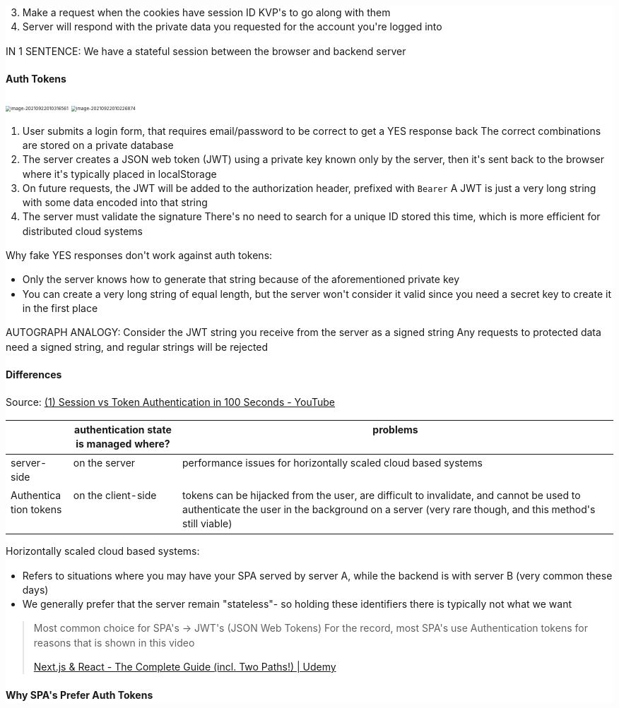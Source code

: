 3. Make a request when the cookies have session ID KVP's to go along with them
4. Server will respond with the private data you requested for the account you're logged into

IN 1 SENTENCE:
We have a stateful session between the browser and backend server

#### Auth Tokens

<img src="C:\Users\jason\AppData\Roaming\Typora\typora-user-images\image-20210922010316561.png" alt="image-20210922010316561" style="zoom:45%;" /> <img src="C:\Users\jason\AppData\Roaming\Typora\typora-user-images\image-20210922010226874.png" alt="image-20210922010226874" style="zoom:45%;" />

1. User submits a login form, that requires email/password to be correct to get a YES response back
   The correct combinations are stored on a private database 
2. The server creates a JSON web token (JWT) using a private key known only by the server, then it's sent back to the browser where it's typically placed in localStorage
3. On future requests, the JWT will be added to the authorization header, prefixed with `Bearer`
   A JWT is just a very long string with some data encoded into that string
4. The server must validate the signature
   There's no need to search for a unique ID stored this time, which is more efficient for distributed cloud systems

Why fake YES responses don't work against auth tokens:

- Only the server knows how to generate that string because of the aforementioned private key
- You can create a very long string of equal length, but the server won't consider it valid since you need a secret key to create it in the first place

AUTOGRAPH ANALOGY:
Consider the JWT string you receive from the server as a signed string 
Any requests to protected data need a signed string, and regular strings will be rejected

#### Differences

Source: [(1) Session vs Token Authentication in 100 Seconds - YouTube](https://www.youtube.com/watch?v=UBUNrFtufWo)

|                       | authentication state is managed where? | problems                                                     |
| --------------------- | -------------------------------------- | ------------------------------------------------------------ |
| server-side           | on the server                          | performance issues for horizontally scaled cloud based systems |
| Authentication tokens | on the client-side                     | tokens can be hijacked from the user, are difficult to invalidate, and cannot be used to authenticate the user in the background on a server (very rare though, and this method's still viable) |

Horizontally scaled cloud based systems:

- Refers to situations where you may have your SPA served by server A, while the backend is with server B (very common these days)
- We generally prefer that the server remain "stateless"- so holding these identifiers there is typically not what we want

> Most common choice for SPA's → JWT's (JSON Web Tokens)
> For the record, most SPA's use Authentication tokens for reasons that is shown in this video
>
> [Next.js & React - The Complete Guide (incl. Two Paths!) | Udemy](https://www.udemy.com/course/nextjs-react-the-complete-guide/learn/lecture/25146406#questions)

#### Why SPA's Prefer Auth Tokens
